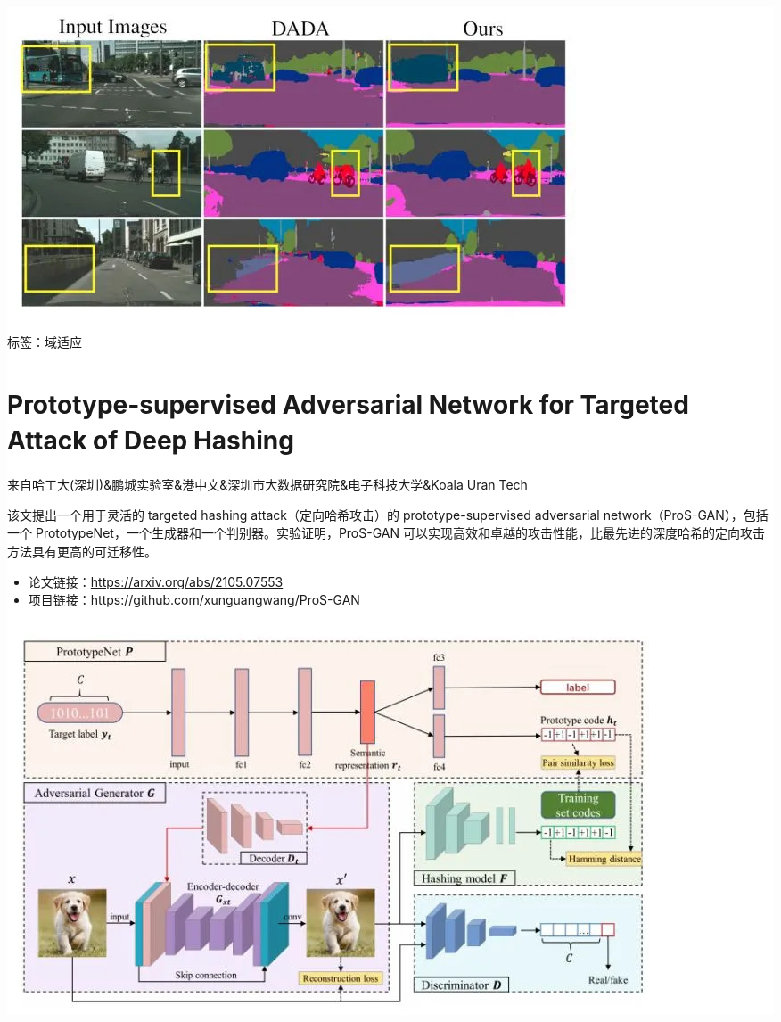 ![](./imgs/5.jpg)

标签：域适应

# Prototype-supervised Adversarial Network for Targeted Attack of Deep Hashing

来自哈工大(深圳)&鹏城实验室&港中文&深圳市大数据研究院&电子科技大学&Koala Uran Tech

该文提出一个用于灵活的 targeted hashing attack（定向哈希攻击）的 prototype-supervised adversarial network（ProS-GAN），包括一个 PrototypeNet，一个生成器和一个判别器。实验证明，ProS-GAN 可以实现高效和卓越的攻击性能，比最先进的深度哈希的定向攻击方法具有更高的可迁移性。

- 论文链接：https://arxiv.org/abs/2105.07553
- 项目链接：https://github.com/xunguangwang/ProS-GAN

![](./imgs/6.jpg)
